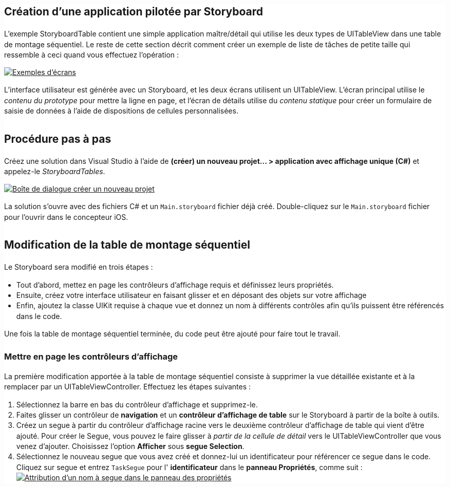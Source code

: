  <a name="Creating_a_Storyboard-driven_app"></a>

## <a name="creating-a-storyboard-driven-app"></a>Création d’une application pilotée par Storyboard

L’exemple StoryboardTable contient une simple application maître/détail qui utilise les deux types de UITableView dans une table de montage séquentiel. Le reste de cette section décrit comment créer un exemple de liste de tâches de petite taille qui ressemble à ceci quand vous effectuez l’opération :

 [![Exemples d’écrans](creating-tables-in-a-storyboard-images/image13a.png)](creating-tables-in-a-storyboard-images/image13a.png#lightbox)

L’interface utilisateur est générée avec un Storyboard, et les deux écrans utilisent un UITableView. L’écran principal utilise le *contenu du prototype* pour mettre la ligne en page, et l’écran de détails utilise du *contenu statique* pour créer un formulaire de saisie de données à l’aide de dispositions de cellules personnalisées.

## <a name="walkthrough"></a>Procédure pas à pas

Créez une solution dans Visual Studio à l’aide de **(créer) un nouveau projet... > application avec affichage unique (C#)** et appelez-le _StoryboardTables_.

 [![Boîte de dialogue créer un nouveau projet](creating-tables-in-a-storyboard-images/npd.png)](creating-tables-in-a-storyboard-images/npd.png#lightbox)

La solution s’ouvre avec des fichiers C# et un `Main.storyboard` fichier déjà créé. Double-cliquez sur le `Main.storyboard` fichier pour l’ouvrir dans le concepteur iOS.

<a name="Modifying_the_Storyboard"></a>

## <a name="modifying-the-storyboard"></a>Modification de la table de montage séquentiel

Le Storyboard sera modifié en trois étapes :

- Tout d’abord, mettez en page les contrôleurs d’affichage requis et définissez leurs propriétés.
- Ensuite, créez votre interface utilisateur en faisant glisser et en déposant des objets sur votre affichage
- Enfin, ajoutez la classe UIKit requise à chaque vue et donnez un nom à différents contrôles afin qu’ils puissent être référencés dans le code.

Une fois la table de montage séquentiel terminée, du code peut être ajouté pour faire tout le travail.

<a name="Layout_The_View_Controllers"></a>

### <a name="layout-the-view-controllers"></a>Mettre en page les contrôleurs d’affichage

La première modification apportée à la table de montage séquentiel consiste à supprimer la vue détaillée existante et à la remplacer par un UITableViewController. Effectuez les étapes suivantes :

1. Sélectionnez la barre en bas du contrôleur d’affichage et supprimez-le.
2. Faites glisser un contrôleur de **navigation** et un **contrôleur d’affichage de table** sur le Storyboard à partir de la boîte à outils. 
3. Créez un segue à partir du contrôleur d’affichage racine vers le deuxième contrôleur d’affichage de table qui vient d’être ajouté. Pour créer le Segue, vous pouvez le faire glisser à *partir de la cellule de détail* vers le UITableViewController que vous venez d’ajouter. Choisissez l’option  **Afficher** sous  **segue Selection**. 
4. Sélectionnez le nouveau segue que vous avez créé et donnez-lui un identificateur pour référencer ce segue dans le code. Cliquez sur segue et entrez `TaskSegue` pour l'  **identificateur** dans le  **panneau Propriétés**, comme suit :    
  [![Attribution d’un nom à segue dans le panneau des propriétés](creating-tables-in-a-storyboard-images/image16a-sml.png)](creating-tables-in-a-storyboard-images/image16a.png#lightbox) 
